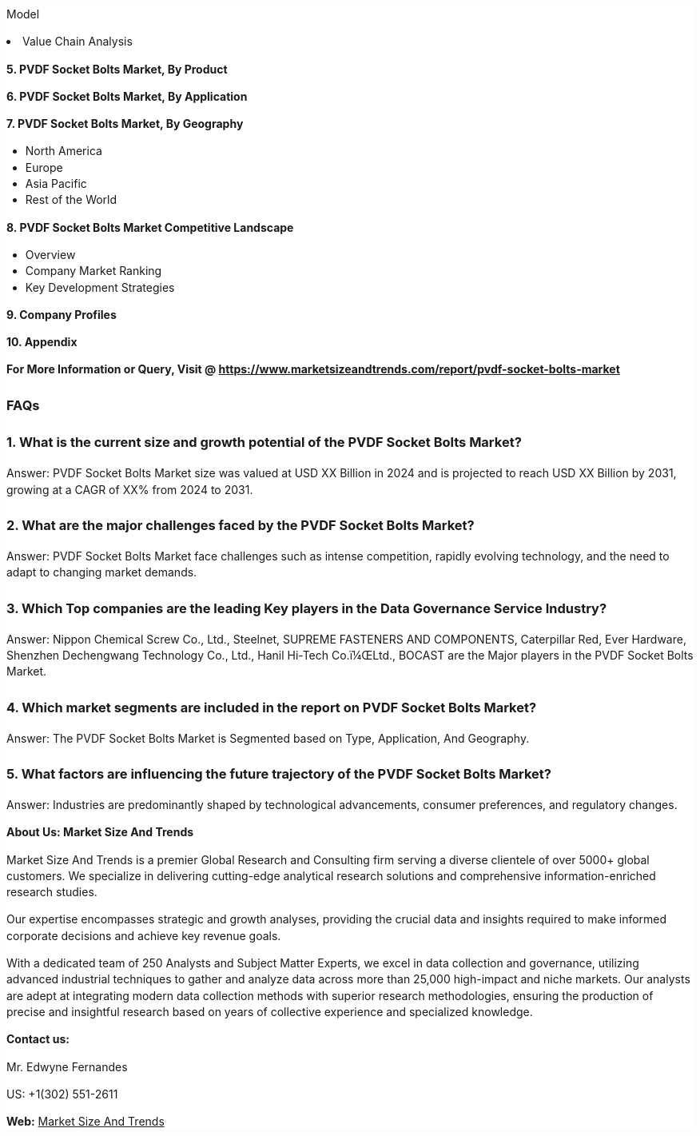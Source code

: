 Model</span></li><li><span class="">Value Chain Analysis</span></li></ul></div><div class="" data-test-id=""><p><strong><span class="">5. PVDF Socket Bolts Market, By Product</span></strong></p></div><div class="" data-test-id=""><p><strong><span class="">6. PVDF Socket Bolts Market, By Application</span></strong></p></div><div class="" data-test-id=""><p><strong><span class="">7. PVDF Socket Bolts Market, By Geography</span></strong></p></div><div class="" data-test-id=""><ul><li><span class="">North America</span></li><li><span class="">Europe</span></li><li><span class="">Asia Pacific</span></li><li><span class="">Rest of the World</span></li></ul></div><div class="" data-test-id=""><p><strong><span class="">8. PVDF Socket Bolts Market Competitive Landscape</span></strong></p></div><div class="" data-test-id=""><ul><li><span class="">Overview</span></li><li><span class="">Company Market Ranking</span></li><li><span class="">Key Development Strategies</span></li></ul></div><div class="" data-test-id=""><p><strong><span class="">9. Company Profiles</span></strong></p></div><div class="" data-test-id=""><p><strong><span class="">10. Appendix</span></strong></p></div><div class="" data-test-id=""><p><strong><span class="">For More Information or Query, Visit @ <a href="https://www.marketsizeandtrends.com/report/pvdf-socket-bolts-market" target="_blank">https://www.marketsizeandtrends.com/report/pvdf-socket-bolts-market</a></span></strong></p></div><div class="" data-test-id=""><div class="article-main__content" data-test-id="publishing-text-block"><h3><strong><span class="">FAQs</span></strong></h3></div><div class="article-main__content" data-test-id="publishing-text-block"><h3><span class="">1. What is the current size and growth potential of the PVDF Socket Bolts Market?</span></h3></div><div class="article-main__content" data-test-id="publishing-text-block"><p><span class="font-[700]">Answer</span><span class="">: PVDF Socket Bolts Market size was valued at USD XX Billion in 2024 and is projected to reach USD XX Billion by 2031, growing at a CAGR of XX% from 2024 to 2031.</span></p></div><div class="article-main__content" data-test-id="publishing-text-block"><h3><span class="">2. What are the major challenges faced by the PVDF Socket Bolts Market?</span></h3></div><div class="article-main__content" data-test-id="publishing-text-block"><p><span class="font-[700]">Answer</span><span class="">: PVDF Socket Bolts Market face challenges such as intense competition, rapidly evolving technology, and the need to adapt to changing market demands.</span></p></div><div class="article-main__content" data-test-id="publishing-text-block"><h3><span class="">3. Which Top companies are the leading Key players in the Data Governance Service Industry?</span></h3></div><div class="article-main__content" data-test-id="publishing-text-block"><p><span class="font-[700]">Answer</span><span class="">: Nippon Chemical Screw Co., Ltd., Steelnet, SUPREME FASTENERS AND COMPONENTS, Caterpillar Red, Ever Hardware, Shenzhen Dechengwang Technology Co., Ltd., Hanil Hi-Tech Co.ï¼ŒLtd., BOCAST are the Major players in the PVDF Socket Bolts Market.</span></p></div><div class="article-main__content" data-test-id="publishing-text-block"><h3><span class="">4. Which market segments are included in the report on PVDF Socket Bolts Market?</span></h3></div><div class="article-main__content" data-test-id="publishing-text-block"><p><span class="font-[700]">Answer</span><span class="">: The PVDF Socket Bolts Market is Segmented based on Type, Application, And Geography.</span></p></div><div class="article-main__content" data-test-id="publishing-text-block"><h3><span class="">5. What factors are influencing the future trajectory of the PVDF Socket Bolts Market?</span></h3></div><div class="article-main__content" data-test-id="publishing-text-block"><p><span class="font-[700]">Answer:</span><span class="">&nbsp;Industries are predominantly shaped by technological advancements, consumer preferences, and regulatory changes.</span></p></div><p><strong><span class="">About Us: Market Size And Trends</span></strong></p></div><div class="" data-test-id=""><p><span class="">Market Size And Trends is a premier Global Research and Consulting firm serving a diverse clientele of over 5000+ global customers. We specialize in delivering cutting-edge analytical research solutions and comprehensive information-enriched research studies.</span></p></div><div class="" data-test-id=""><p><span class="">Our expertise encompasses strategic and growth analyses, providing the crucial data and insights required to make informed corporate decisions and achieve key revenue goals.</span></p></div><div class="" data-test-id=""><p><span class="">With a dedicated team of 250 Analysts and Subject Matter Experts, we excel in data collection and governance, utilizing advanced industrial techniques to gather and analyze data across more than 25,000 high-impact and niche markets. Our analysts are adept at integrating modern data collection methods with superior research methodologies, ensuring the production of precise and insightful research based on years of collective experience and specialized knowledge.</span></p></div><div class="" data-test-id=""><p><strong><span class="">Contact us:</span></strong></p></div><div class="" data-test-id=""><p><span class="">Mr. Edwyne Fernandes</span></p></div><div class="" data-test-id=""><p><span class="">US: +1(302) 551-2611<br /></span></p><p><span class=""><strong>Web:</strong> <a href="https://www.marketsizeandtrends.com/" target="_blank">Market Size And Trends</a></span></p></div>
